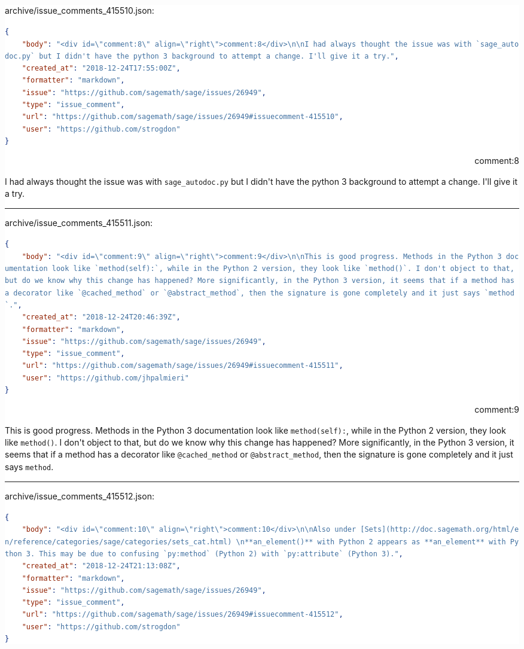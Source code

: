 
archive/issue_comments_415510.json:
```json
{
    "body": "<div id=\"comment:8\" align=\"right\">comment:8</div>\n\nI had always thought the issue was with `sage_autodoc.py` but I didn't have the python 3 background to attempt a change. I'll give it a try.",
    "created_at": "2018-12-24T17:55:00Z",
    "formatter": "markdown",
    "issue": "https://github.com/sagemath/sage/issues/26949",
    "type": "issue_comment",
    "url": "https://github.com/sagemath/sage/issues/26949#issuecomment-415510",
    "user": "https://github.com/strogdon"
}
```

<div id="comment:8" align="right">comment:8</div>

I had always thought the issue was with `sage_autodoc.py` but I didn't have the python 3 background to attempt a change. I'll give it a try.



---

archive/issue_comments_415511.json:
```json
{
    "body": "<div id=\"comment:9\" align=\"right\">comment:9</div>\n\nThis is good progress. Methods in the Python 3 documentation look like `method(self):`, while in the Python 2 version, they look like `method()`. I don't object to that, but do we know why this change has happened? More significantly, in the Python 3 version, it seems that if a method has a decorator like `@cached_method` or `@abstract_method`, then the signature is gone completely and it just says `method`.",
    "created_at": "2018-12-24T20:46:39Z",
    "formatter": "markdown",
    "issue": "https://github.com/sagemath/sage/issues/26949",
    "type": "issue_comment",
    "url": "https://github.com/sagemath/sage/issues/26949#issuecomment-415511",
    "user": "https://github.com/jhpalmieri"
}
```

<div id="comment:9" align="right">comment:9</div>

This is good progress. Methods in the Python 3 documentation look like `method(self):`, while in the Python 2 version, they look like `method()`. I don't object to that, but do we know why this change has happened? More significantly, in the Python 3 version, it seems that if a method has a decorator like `@cached_method` or `@abstract_method`, then the signature is gone completely and it just says `method`.



---

archive/issue_comments_415512.json:
```json
{
    "body": "<div id=\"comment:10\" align=\"right\">comment:10</div>\n\nAlso under [Sets](http://doc.sagemath.org/html/en/reference/categories/sage/categories/sets_cat.html) \n**an_element()** with Python 2 appears as **an_element** with Python 3. This may be due to confusing `py:method` (Python 2) with `py:attribute` (Python 3).",
    "created_at": "2018-12-24T21:13:08Z",
    "formatter": "markdown",
    "issue": "https://github.com/sagemath/sage/issues/26949",
    "type": "issue_comment",
    "url": "https://github.com/sagemath/sage/issues/26949#issuecomment-415512",
    "user": "https://github.com/strogdon"
}
```
